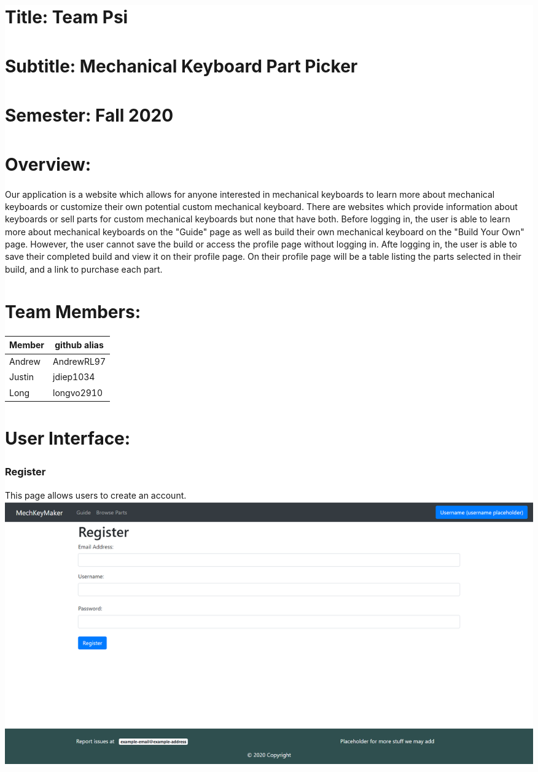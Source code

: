 # Title: Team Psi

# Subtitle: Mechanical Keyboard Part Picker

# Semester: Fall 2020

# Overview:
Our application is a website which allows for anyone interested in mechanical keyboards to learn more about mechanical keyboards or customize their own potential custom mechanical keyboard. There are websites which provide information about keyboards or sell parts for custom mechanical keyboards but none that have both.
Before logging in, the user is able to learn more about mechanical keyboards on the "Guide" page as well as build their own mechanical keyboard on the "Build Your Own" page. However, the user cannot save the build or access the profile page without logging in.
Afte logging in, the user is able to save their completed build and view it on their profile page. On their profile page will be a table listing the parts selected in their build, and a link to purchase each part.

# Team Members:
| Member | github alias |
| ------ | ----------- |
| Andrew | AndrewRL97 |
| Justin | jdiep1034 |
| Long   | longvo2910 |

# User Interface:
### Register
This page allows users to create an account.
![example image](images/final_register.png)
